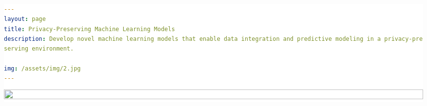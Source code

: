 ```yaml
---
layout: page
title: Privacy-Preserving Machine Learning Models
description: Develop novel machine learning models that enable data integration and predictive modeling in a privacy-preserving environment.

img: /assets/img/2.jpg
---
```


 <img src="{{site.baseurl}}/assets/img/Project2.png" align="center" width="100%" height="100%">

<br>


